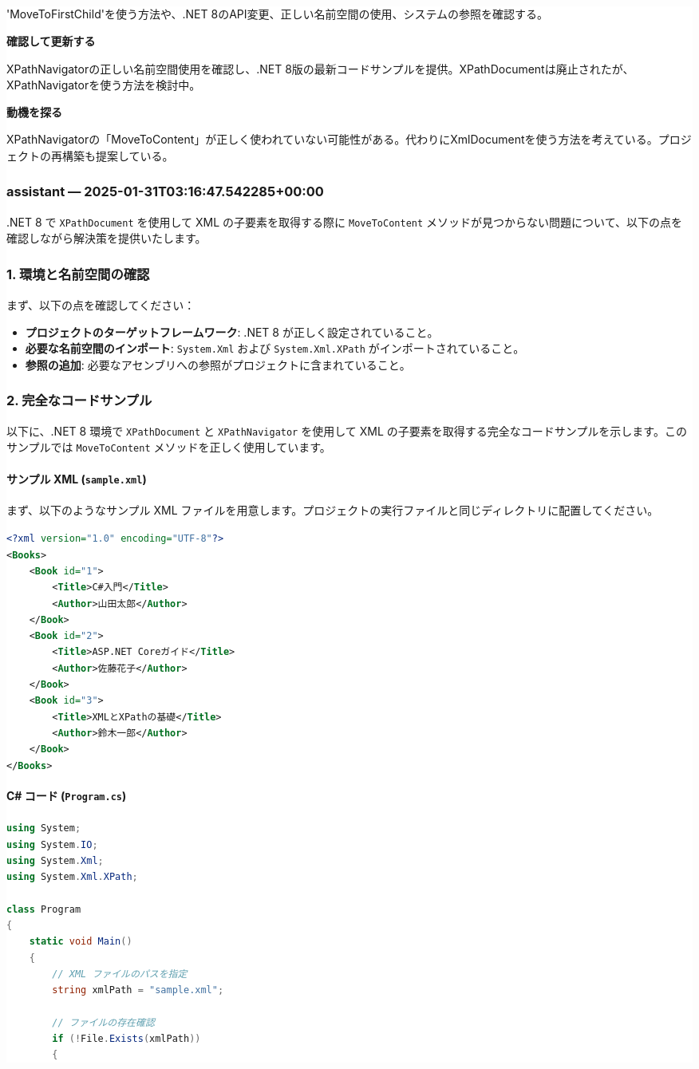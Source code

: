 'MoveToFirstChild'を使う方法や、.NET 8のAPI変更、正しい名前空間の使用、システムの参照を確認する。

**確認して更新する**

XPathNavigatorの正しい名前空間使用を確認し、.NET 8版の最新コードサンプルを提供。XPathDocumentは廃止されたが、XPathNavigatorを使う方法を検討中。

**動機を探る**

XPathNavigatorの「MoveToContent」が正しく使われていない可能性がある。代わりにXmlDocumentを使う方法を考えている。プロジェクトの再構築も提案している。

### assistant — 2025-01-31T03:16:47.542285+00:00

.NET 8 で `XPathDocument` を使用して XML の子要素を取得する際に `MoveToContent` メソッドが見つからない問題について、以下の点を確認しながら解決策を提供いたします。

### 1. 環境と名前空間の確認

まず、以下の点を確認してください：

- **プロジェクトのターゲットフレームワーク**: .NET 8 が正しく設定されていること。
- **必要な名前空間のインポート**: `System.Xml` および `System.Xml.XPath` がインポートされていること。
- **参照の追加**: 必要なアセンブリへの参照がプロジェクトに含まれていること。

### 2. 完全なコードサンプル

以下に、.NET 8 環境で `XPathDocument` と `XPathNavigator` を使用して XML の子要素を取得する完全なコードサンプルを示します。このサンプルでは `MoveToContent` メソッドを正しく使用しています。

#### サンプル XML (`sample.xml`)

まず、以下のようなサンプル XML ファイルを用意します。プロジェクトの実行ファイルと同じディレクトリに配置してください。

```xml
<?xml version="1.0" encoding="UTF-8"?>
<Books>
    <Book id="1">
        <Title>C#入門</Title>
        <Author>山田太郎</Author>
    </Book>
    <Book id="2">
        <Title>ASP.NET Coreガイド</Title>
        <Author>佐藤花子</Author>
    </Book>
    <Book id="3">
        <Title>XMLとXPathの基礎</Title>
        <Author>鈴木一郎</Author>
    </Book>
</Books>
```

#### C# コード (`Program.cs`)

```csharp
using System;
using System.IO;
using System.Xml;
using System.Xml.XPath;

class Program
{
    static void Main()
    {
        // XML ファイルのパスを指定
        string xmlPath = "sample.xml";

        // ファイルの存在確認
        if (!File.Exists(xmlPath))
        {
```